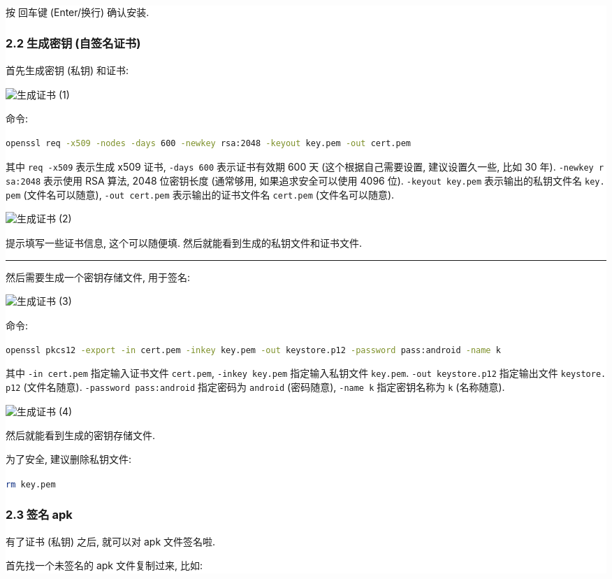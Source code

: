 按 回车键 (Enter/换行) 确认安装.

### 2.2 生成密钥 (自签名证书)

首先生成密钥 (私钥) 和证书:

![生成证书 (1)](./图/22-t-1.jpg)

命令:

```sh
openssl req -x509 -nodes -days 600 -newkey rsa:2048 -keyout key.pem -out cert.pem
```

其中 `req -x509` 表示生成 x509 证书,
`-days 600` 表示证书有效期 600 天 (这个根据自己需要设置, 建议设置久一些, 比如 30 年).
`-newkey rsa:2048` 表示使用 RSA 算法, 2048 位密钥长度 (通常够用, 如果追求安全可以使用 4096 位).
`-keyout key.pem` 表示输出的私钥文件名 `key.pem` (文件名可以随意),
`-out cert.pem` 表示输出的证书文件名 `cert.pem` (文件名可以随意).

![生成证书 (2)](./图/22-t-2.jpg)

提示填写一些证书信息, 这个可以随便填.
然后就能看到生成的私钥文件和证书文件.

----

然后需要生成一个密钥存储文件, 用于签名:

![生成证书 (3)](./图/22-t-3.jpg)

命令:

```sh
openssl pkcs12 -export -in cert.pem -inkey key.pem -out keystore.p12 -password pass:android -name k
```

其中 `-in cert.pem` 指定输入证书文件 `cert.pem`,
`-inkey key.pem` 指定输入私钥文件 `key.pem`.
`-out keystore.p12` 指定输出文件 `keystore.p12` (文件名随意).
`-password pass:android` 指定密码为 `android` (密码随意),
`-name k` 指定密钥名称为 `k` (名称随意).

![生成证书 (4)](./图/22-t-4.jpg)

然后就能看到生成的密钥存储文件.

为了安全, 建议删除私钥文件:

```sh
rm key.pem
```

### 2.3 签名 apk

有了证书 (私钥) 之后, 就可以对 apk 文件签名啦.

首先找一个未签名的 apk 文件复制过来, 比如:
